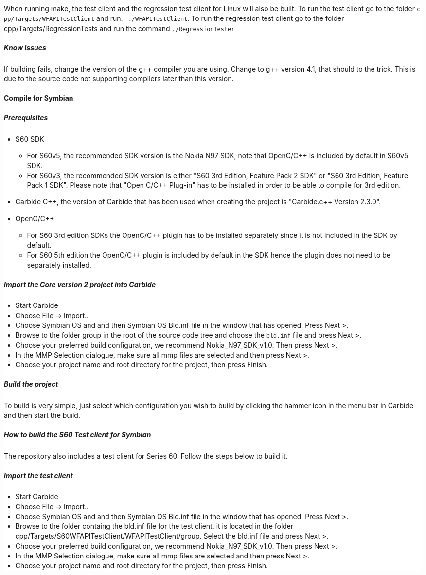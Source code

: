 When running make, the test client and the regression test client for Linux will also be built. To run the test client go to the folder `cpp/Targets/WFAPITestClient` and run:  ` ./WFAPITestClient`. To run the regression test client go to the folder cpp/Targets/RegressionTests and run the command `./RegressionTester`

##### Know Issues

If building fails, change the version of the g++ compiler you are using. Change to g++ version 4.1, that should to the trick.
This is due to the source code not supporting compilers later than this version.

#### Compile for Symbian

##### Prerequisites

*  S60 SDK 
     * For S60v5, the recommended SDK version is the Nokia N97 SDK, note that OpenC/C++ is included by default in S60v5 SDK.
     * For S60v3, the recommended SDK version is either "S60 3rd Edition, Feature Pack 2 SDK" or "S60 3rd Edition, Feature Pack 1 SDK". Please note that "Open C/C++ Plug-in" has to be installed in order to be able to compile for 3rd edition.

*  Carbide C++, the version of Carbide that has been used when creating the project is "Carbide.c++ Version 2.3.0".

*  OpenC/C++ 
     * For S60 3rd edition SDKs the OpenC/C++ plugin has to be installed separately since it is not included in the SDK by default.
     * For S60 5th edition the OpenC/C++ plugin is included by default in the SDK hence the plugin does not need to be separately installed. 

##### Import the Core version 2 project into Carbide

*  Start Carbide
*  Choose File -> Import..
*  Choose Symbian OS and and then Symbian OS Bld.inf file in the window that has opened. Press Next >.
*  Browse to the folder group in the root of the source code tree and choose the `bld.inf` file and press Next >.
*  Choose your preferred build configuration, we recommend Nokia_N97_SDK_v1.0. Then press Next >.
*  In the MMP Selection dialogue, make sure all mmp files are selected and then press Next >.
*  Choose your project name and root directory for the project, then press Finish.

##### Build the project

To build is very simple, just select which configuration you wish to build by clicking the hammer icon in the menu bar in Carbide and then start the build. 

##### How to build the S60 Test client for Symbian

The repository also includes a test client for Series 60. Follow the steps below to build it.

##### Import the test client

* Start Carbide
* Choose File -> Import.. 
* Choose Symbian OS and and then Symbian OS Bld.inf file in the window that has opened. Press Next >.
* Browse to the folder containg the bld.inf file for the test client, it is located in the folder cpp/Targets/S60WFAPITestClient/WFAPITestClient/group. Select the bld.inf file and press Next >.
* Choose your preferred build configuration, we recommend Nokia_N97_SDK_v1.0. Then press Next >.
* In the MMP Selection dialogue, make sure all mmp files are selected and then press Next >.
* Choose your project name and root directory for the project, then press Finish.
